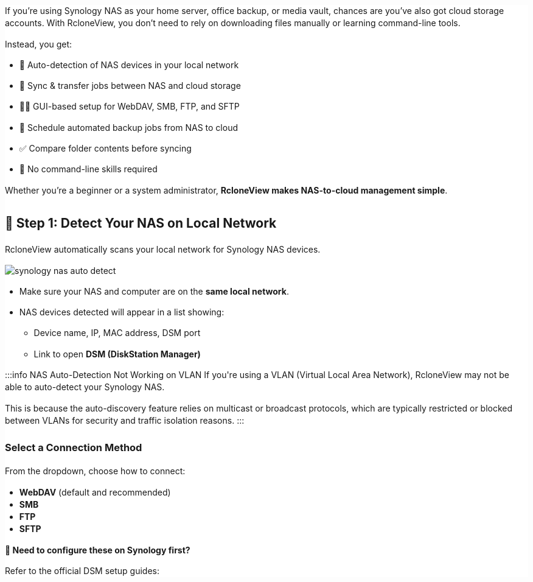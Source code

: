 If you’re using Synology NAS as your home server, office backup, or media vault, chances are you’ve also got cloud storage accounts. With RcloneView, you don’t need to rely on downloading files manually or learning command-line tools.

Instead, you get:

- 🚀 Auto-detection of NAS devices in your local network
    
- 🔄 Sync & transfer jobs between NAS and cloud storage
    
- 👨‍💻 GUI-based setup for WebDAV, SMB, FTP, and SFTP
    
- 📅 Schedule automated backup jobs from NAS to cloud
    
- ✅ Compare folder contents before syncing
    
- 🧠 No command-line skills required
  

Whether you’re a beginner or a system administrator, **RcloneView makes NAS-to-cloud management simple**.

## **🧰 Step 1: Detect Your NAS on Local Network**
  

RcloneView automatically scans your local network for Synology NAS devices.

<img src="/support/images/en/tutorials/synology-nas-auto-detect.png" alt="synology nas auto detect" class="img-medium img-center" />


- Make sure your NAS and computer are on the **same local network**.
    
- NAS devices detected will appear in a list showing:
    
    - Device name, IP, MAC address, DSM port
        
    - Link to open **DSM (DiskStation Manager)**


:::info NAS Auto-Detection Not Working on VLAN
If you're using a VLAN (Virtual Local Area Network), RcloneView may not be able to auto-detect your Synology NAS.  

This is because the auto-discovery feature relies on multicast or broadcast protocols, which are typically restricted or blocked between VLANs for security and traffic isolation reasons.
:::

  
### Select a Connection Method

  From the dropdown, choose how to connect:

- **WebDAV** (default and recommended)
- **SMB**
- **FTP**
- **SFTP**

**🔗 Need to configure these on Synology first?**

Refer to the official DSM setup guides:
